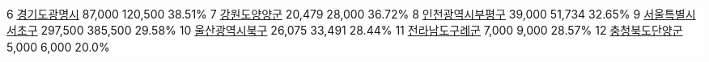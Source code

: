   <tr class="item">
    <td>6</td>
    <td><a href="/apt/경기도광명시">경기도광명시</a></td>
    <td>87,000</td>
    <td>120,500</td>
    <td>38.51%</td>
  </tr>

  <tr class="item">
    <td>7</td>
    <td><a href="/apt/강원도양양군">강원도양양군</a></td>
    <td>20,479</td>
    <td>28,000</td>
    <td>36.72%</td>
  </tr>

  <tr class="item">
    <td>8</td>
    <td><a href="/apt/인천광역시부평구">인천광역시부평구</a></td>
    <td>39,000</td>
    <td>51,734</td>
    <td>32.65%</td>
  </tr>

  <tr class="item">
    <td>9</td>
    <td><a href="/apt/서울특별시서초구">서울특별시서초구</a></td>
    <td>297,500</td>
    <td>385,500</td>
    <td>29.58%</td>
  </tr>

  <tr class="item">
    <td>10</td>
    <td><a href="/apt/울산광역시북구">울산광역시북구</a></td>
    <td>26,075</td>
    <td>33,491</td>
    <td>28.44%</td>
  </tr>

  <tr class="item">
    <td>11</td>
    <td><a href="/apt/전라남도구례군">전라남도구례군</a></td>
    <td>7,000</td>
    <td>9,000</td>
    <td>28.57%</td>
  </tr>

  <tr class="item">
    <td>12</td>
    <td><a href="/apt/충청북도단양군">충청북도단양군</a></td>
    <td>5,000</td>
    <td>6,000</td>
    <td>20.0%</td>
  </tr>
